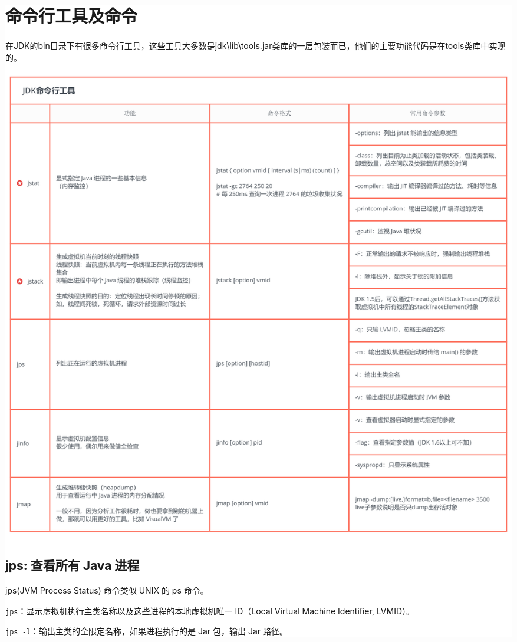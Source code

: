 # 命令行工具及命令
在JDK的bin目录下有很多命令行工具，这些工具大多数是jdk\lib\tools.jar类库的一层包装而已，他们的主要功能代码是在tools类库中实现的。
    
![jdk-command](../../../../resources/images/jvm/jdk-command.png)  
    
## jps: 查看所有 Java 进程
jps(JVM Process Status) 命令类似 UNIX 的 ps 命令。
    
`jps`：显示虚拟机执行主类名称以及这些进程的本地虚拟机唯一 ID（Local Virtual Machine Identifier, LVMID）。

`jps -l`：输出主类的全限定名称，如果进程执行的是 Jar 包，输出 Jar 路径。
    